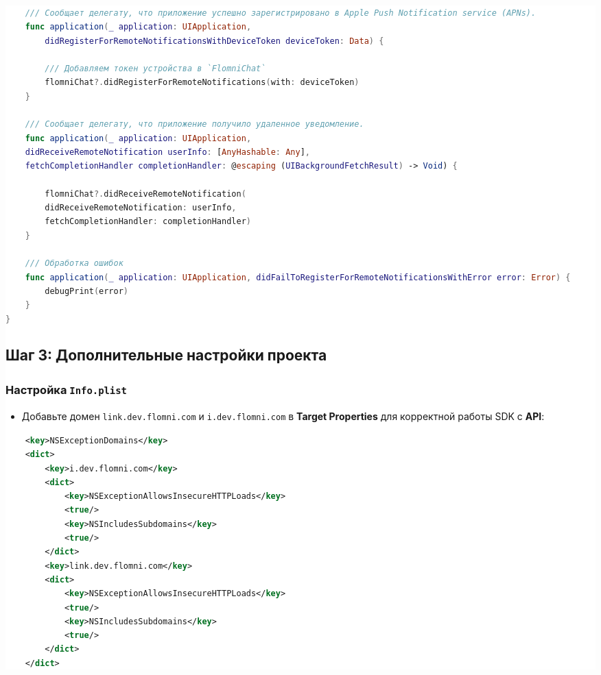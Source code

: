 ```swift
    /// Сообщает делегату, что приложение успешно зарегистрировано в Apple Push Notification service (APNs).
    func application(_ application: UIApplication, 
        didRegisterForRemoteNotificationsWithDeviceToken deviceToken: Data) {

        /// Добавляем токен устройства в `FlomniChat`
        flomniChat?.didRegisterForRemoteNotifications(with: deviceToken)
    }

    /// Сообщает делегату, что приложение получило удаленное уведомление.
    func application(_ application: UIApplication, 
    didReceiveRemoteNotification userInfo: [AnyHashable: Any], 
    fetchCompletionHandler completionHandler: @escaping (UIBackgroundFetchResult) -> Void) {

        flomniChat?.didReceiveRemoteNotification(
        didReceiveRemoteNotification: userInfo, 
        fetchCompletionHandler: completionHandler)
    }
    
    /// Обработка ошибок
    func application(_ application: UIApplication, didFailToRegisterForRemoteNotificationsWithError error: Error) {
        debugPrint(error)
    }
}
```
## Шаг 3: Дополнительные настройки проекта

### Настройка `Info.plist`

- Добавьте домен `link.dev.flomni.com` и `i.dev.flomni.com` в **Target Properties** для корректной работы SDK с **API**:

```xml
    <key>NSExceptionDomains</key>
    <dict>
        <key>i.dev.flomni.com</key>
        <dict>
            <key>NSExceptionAllowsInsecureHTTPLoads</key>
            <true/>
            <key>NSIncludesSubdomains</key>
            <true/>
        </dict>
        <key>link.dev.flomni.com</key>
        <dict>
            <key>NSExceptionAllowsInsecureHTTPLoads</key>
            <true/>
            <key>NSIncludesSubdomains</key>
            <true/>
        </dict>
    </dict>
```
